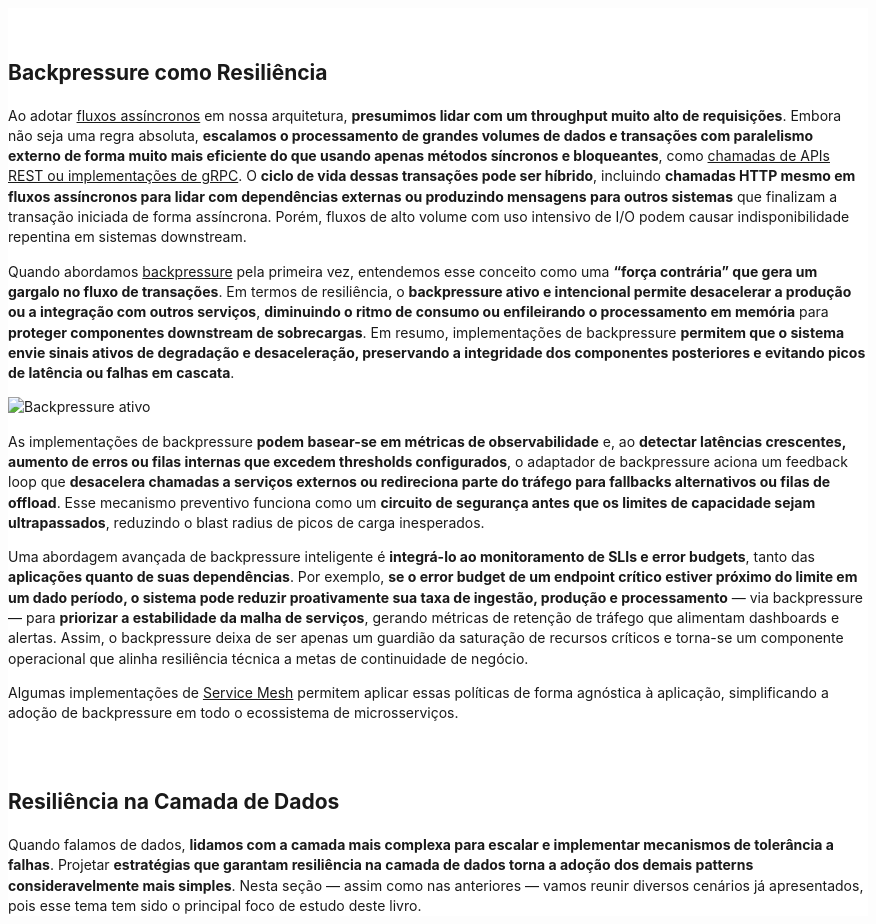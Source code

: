 
<br>


## Backpressure como Resiliência

Ao adotar [fluxos assíncronos](mensageria-eventos-streaming/) em nossa arquitetura, **presumimos lidar com um throughput muito alto de requisições**. Embora não seja uma regra absoluta, **escalamos o processamento de grandes volumes de dados e transações com paralelismo externo de forma muito mais eficiente do que usando apenas métodos síncronos e bloqueantes**, como [chamadas de APIs REST ou implementações de gRPC](/padroes-de-comunicacao-sincronos/). O **ciclo de vida dessas transações pode ser híbrido**, incluindo **chamadas HTTP mesmo em fluxos assíncronos para lidar com dependências externas ou produzindo mensagens para outros sistemas** que finalizam a transação iniciada de forma assíncrona. Porém, fluxos de alto volume com uso intensivo de I/O podem causar indisponibilidade repentina em sistemas downstream.

Quando abordamos [backpressure](/performance-capacidade-escalabilidade/) pela primeira vez, entendemos esse conceito como uma **“força contrária” que gera um gargalo no fluxo de transações**. Em termos de resiliência, o **backpressure ativo e intencional permite desacelerar a produção ou a integração com outros serviços**, **diminuindo o ritmo de consumo ou enfileirando o processamento em memória** para **proteger componentes downstream de sobrecargas**. Em resumo, implementações de backpressure **permitem que o sistema envie sinais ativos de degradação e desaceleração, preservando a integridade dos componentes posteriores e evitando picos de latência ou falhas em cascata**.

![Backpressure ativo](/assets/images/system-design/backpressure-resiliencia.drawio.png)

As implementações de backpressure **podem basear-se em métricas de observabilidade** e, ao **detectar latências crescentes, aumento de erros ou filas internas que excedem thresholds configurados**, o adaptador de backpressure aciona um feedback loop que **desacelera chamadas a serviços externos ou redireciona parte do tráfego para fallbacks alternativos ou filas de offload**. Esse mecanismo preventivo funciona como um **circuito de segurança antes que os limites de capacidade sejam ultrapassados**, reduzindo o blast radius de picos de carga inesperados.

Uma abordagem avançada de backpressure inteligente é **integrá-lo ao monitoramento de SLIs e error budgets**, tanto das **aplicações quanto de suas dependências**. Por exemplo, **se o error budget de um endpoint crítico estiver próximo do limite em um dado período, o sistema pode reduzir proativamente sua taxa de ingestão, produção e processamento** — via backpressure — para **priorizar a estabilidade da malha de serviços**, gerando métricas de retenção de tráfego que alimentam dashboards e alertas. Assim, o backpressure deixa de ser apenas um guardião da saturação de recursos críticos e torna-se um componente operacional que alinha resiliência técnica a metas de continuidade de negócio.

Algumas implementações de [Service Mesh](/service-mesh) permitem aplicar essas políticas de forma agnóstica à aplicação, simplificando a adoção de backpressure em todo o ecossistema de microsserviços.


<br>

## Resiliência na Camada de Dados

Quando falamos de dados, **lidamos com a camada mais complexa para escalar e implementar mecanismos de tolerância a falhas**. Projetar **estratégias que garantam resiliência na camada de dados torna a adoção dos demais patterns consideravelmente mais simples**. Nesta seção — assim como nas anteriores — vamos reunir diversos cenários já apresentados, pois esse tema tem sido o principal foco de estudo deste livro.
